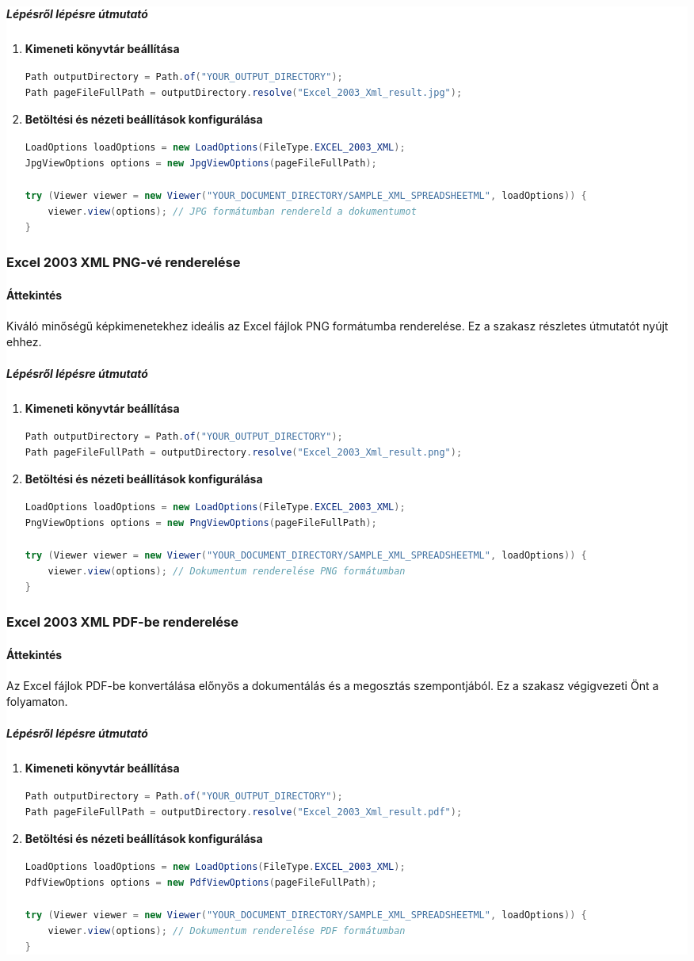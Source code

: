 ##### Lépésről lépésre útmutató
1. **Kimeneti könyvtár beállítása**
   ```java
   Path outputDirectory = Path.of("YOUR_OUTPUT_DIRECTORY");
   Path pageFileFullPath = outputDirectory.resolve("Excel_2003_Xml_result.jpg");
   ```
2. **Betöltési és nézeti beállítások konfigurálása**
   ```java
   LoadOptions loadOptions = new LoadOptions(FileType.EXCEL_2003_XML);
   JpgViewOptions options = new JpgViewOptions(pageFileFullPath);

   try (Viewer viewer = new Viewer("YOUR_DOCUMENT_DIRECTORY/SAMPLE_XML_SPREADSHEETML", loadOptions)) {
       viewer.view(options); // JPG formátumban rendereld a dokumentumot
   }
   ```

### Excel 2003 XML PNG-vé renderelése
#### Áttekintés
Kiváló minőségű képkimenetekhez ideális az Excel fájlok PNG formátumba renderelése. Ez a szakasz részletes útmutatót nyújt ehhez.

##### Lépésről lépésre útmutató
1. **Kimeneti könyvtár beállítása**
   ```java
   Path outputDirectory = Path.of("YOUR_OUTPUT_DIRECTORY");
   Path pageFileFullPath = outputDirectory.resolve("Excel_2003_Xml_result.png");
   ```
2. **Betöltési és nézeti beállítások konfigurálása**
   ```java
   LoadOptions loadOptions = new LoadOptions(FileType.EXCEL_2003_XML);
   PngViewOptions options = new PngViewOptions(pageFileFullPath);

   try (Viewer viewer = new Viewer("YOUR_DOCUMENT_DIRECTORY/SAMPLE_XML_SPREADSHEETML", loadOptions)) {
       viewer.view(options); // Dokumentum renderelése PNG formátumban
   }
   ```

### Excel 2003 XML PDF-be renderelése
#### Áttekintés
Az Excel fájlok PDF-be konvertálása előnyös a dokumentálás és a megosztás szempontjából. Ez a szakasz végigvezeti Önt a folyamaton.

##### Lépésről lépésre útmutató
1. **Kimeneti könyvtár beállítása**
   ```java
   Path outputDirectory = Path.of("YOUR_OUTPUT_DIRECTORY");
   Path pageFileFullPath = outputDirectory.resolve("Excel_2003_Xml_result.pdf");
   ```
2. **Betöltési és nézeti beállítások konfigurálása**
   ```java
   LoadOptions loadOptions = new LoadOptions(FileType.EXCEL_2003_XML);
   PdfViewOptions options = new PdfViewOptions(pageFileFullPath);

   try (Viewer viewer = new Viewer("YOUR_DOCUMENT_DIRECTORY/SAMPLE_XML_SPREADSHEETML", loadOptions)) {
       viewer.view(options); // Dokumentum renderelése PDF formátumban
   }
   ```
